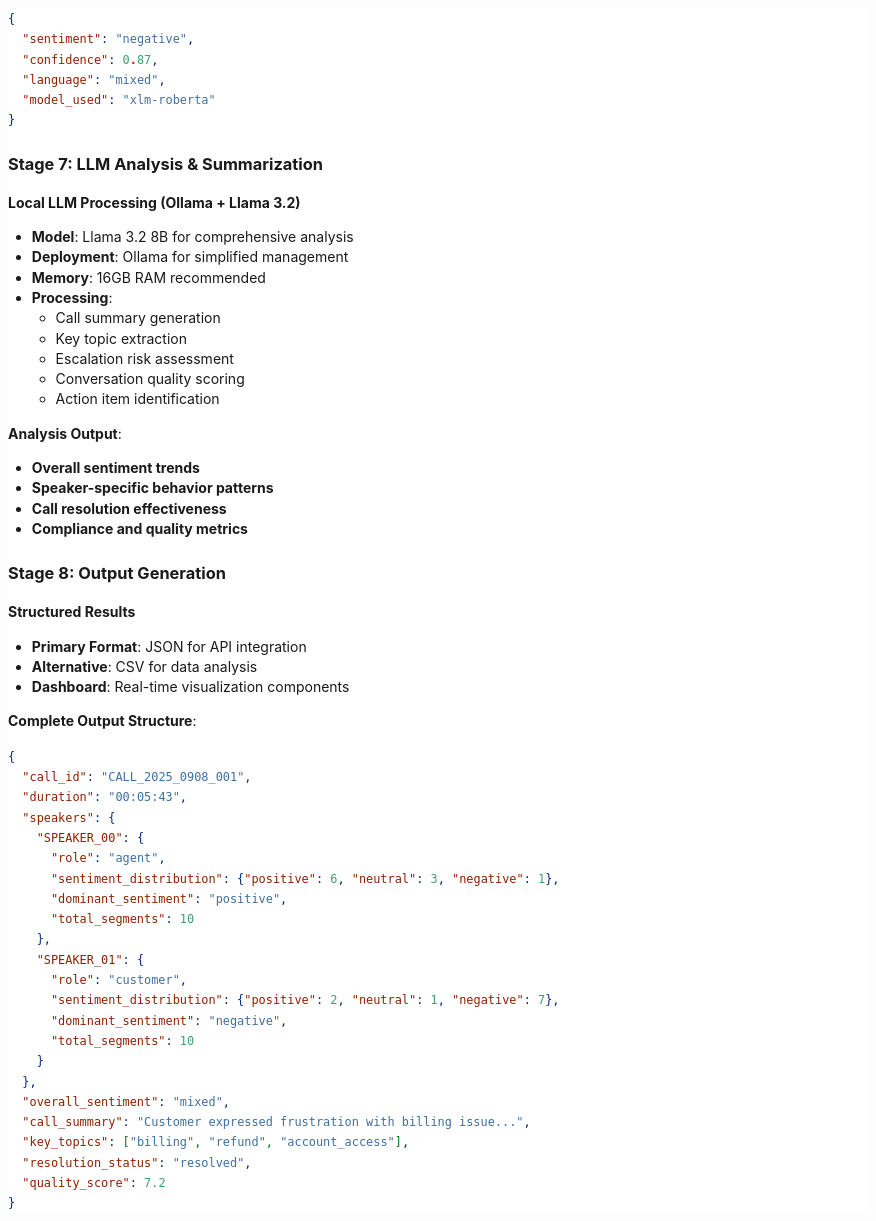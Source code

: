 ```json
{
  "sentiment": "negative",
  "confidence": 0.87,
  "language": "mixed",
  "model_used": "xlm-roberta"
}
```


### Stage 7: LLM Analysis \& Summarization

**Local LLM Processing (Ollama + Llama 3.2)**

- **Model**: Llama 3.2 8B for comprehensive analysis
- **Deployment**: Ollama for simplified management
- **Memory**: 16GB RAM recommended
- **Processing**:
    - Call summary generation
    - Key topic extraction
    - Escalation risk assessment
    - Conversation quality scoring
    - Action item identification

**Analysis Output**:

- **Overall sentiment trends**
- **Speaker-specific behavior patterns**
- **Call resolution effectiveness**
- **Compliance and quality metrics**


### Stage 8: Output Generation

**Structured Results**

- **Primary Format**: JSON for API integration
- **Alternative**: CSV for data analysis
- **Dashboard**: Real-time visualization components

**Complete Output Structure**:

```json
{
  "call_id": "CALL_2025_0908_001",
  "duration": "00:05:43",
  "speakers": {
    "SPEAKER_00": {
      "role": "agent",
      "sentiment_distribution": {"positive": 6, "neutral": 3, "negative": 1},
      "dominant_sentiment": "positive",
      "total_segments": 10
    },
    "SPEAKER_01": {
      "role": "customer", 
      "sentiment_distribution": {"positive": 2, "neutral": 1, "negative": 7},
      "dominant_sentiment": "negative",
      "total_segments": 10
    }
  },
  "overall_sentiment": "mixed",
  "call_summary": "Customer expressed frustration with billing issue...",
  "key_topics": ["billing", "refund", "account_access"],
  "resolution_status": "resolved",
  "quality_score": 7.2
}
```
